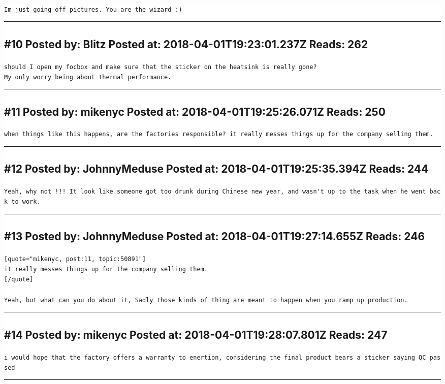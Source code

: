 ```
Im just going off pictures. You are the wizard :)
```

---
## \#10 Posted by: Blitz Posted at: 2018-04-01T19:23:01.237Z Reads: 262

```
should I open my focbox and make sure that the sticker on the heatsink is really gone?
My only worry being about thermal performance.
```

---
## \#11 Posted by: mikenyc Posted at: 2018-04-01T19:25:26.071Z Reads: 250

```
when things like this happens, are the factories responsible? it really messes things up for the company selling them.
```

---
## \#12 Posted by: JohnnyMeduse Posted at: 2018-04-01T19:25:35.394Z Reads: 244

```
Yeah, why not !!! It look like someone got too drunk during Chinese new year, and wasn't up to the task when he went back to work.
```

---
## \#13 Posted by: JohnnyMeduse Posted at: 2018-04-01T19:27:14.655Z Reads: 246

```
[quote="mikenyc, post:11, topic:50891"]
it really messes things up for the company selling them.
[/quote]

Yeah, but what can you do about it, Sadly those kinds of thing are meant to happen when you ramp up production.
```

---
## \#14 Posted by: mikenyc Posted at: 2018-04-01T19:28:07.801Z Reads: 247

```
i would hope that the factory offers a warranty to enertion, considering the final product bears a sticker saying QC passed
```

---